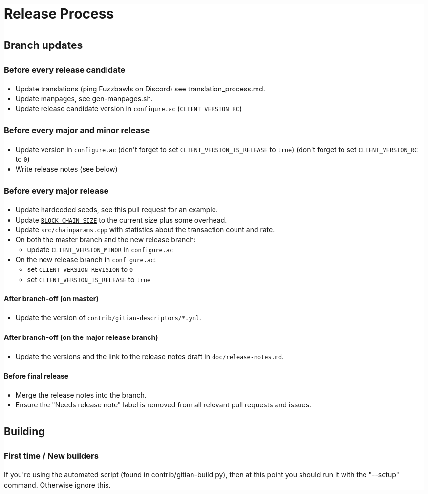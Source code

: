 Release Process
====================

## Branch updates

### Before every release candidate

* Update translations (ping Fuzzbawls on Discord) see [translation_process.md](https://github.com/xbi/xbi/blob/master/doc/translation_process.md#synchronising-translations).
* Update manpages, see [gen-manpages.sh](https://github.com/xbi/xbi/blob/master/contrib/devtools/README.md#gen-manpagessh).
* Update release candidate version in `configure.ac` (`CLIENT_VERSION_RC`)

### Before every major and minor release

* Update version in `configure.ac` (don't forget to set `CLIENT_VERSION_IS_RELEASE` to `true`) (don't forget to set `CLIENT_VERSION_RC` to `0`)
* Write release notes (see below)

### Before every major release

* Update hardcoded [seeds](/contrib/seeds/README.md), see [this pull request](https://github.com/bitcoin/bitcoin/pull/7415) for an example.
* Update [`BLOCK_CHAIN_SIZE`](/src/qt/intro.cpp) to the current size plus some overhead.
* Update `src/chainparams.cpp` with statistics about the transaction count and rate.
* On both the master branch and the new release branch:
  - update `CLIENT_VERSION_MINOR` in [`configure.ac`](../configure.ac)
* On the new release branch in [`configure.ac`](../configure.ac):
  - set `CLIENT_VERSION_REVISION` to `0`
  - set `CLIENT_VERSION_IS_RELEASE` to `true`


#### After branch-off (on master)

- Update the version of `contrib/gitian-descriptors/*.yml`.

#### After branch-off (on the major release branch)

- Update the versions and the link to the release notes draft in `doc/release-notes.md`.

#### Before final release

- Merge the release notes into the branch.
- Ensure the "Needs release note" label is removed from all relevant pull requests and issues.


## Building

### First time / New builders

If you're using the automated script (found in [contrib/gitian-build.py](/contrib/gitian-build.py)), then at this point you should run it with the "--setup" command. Otherwise ignore this.
